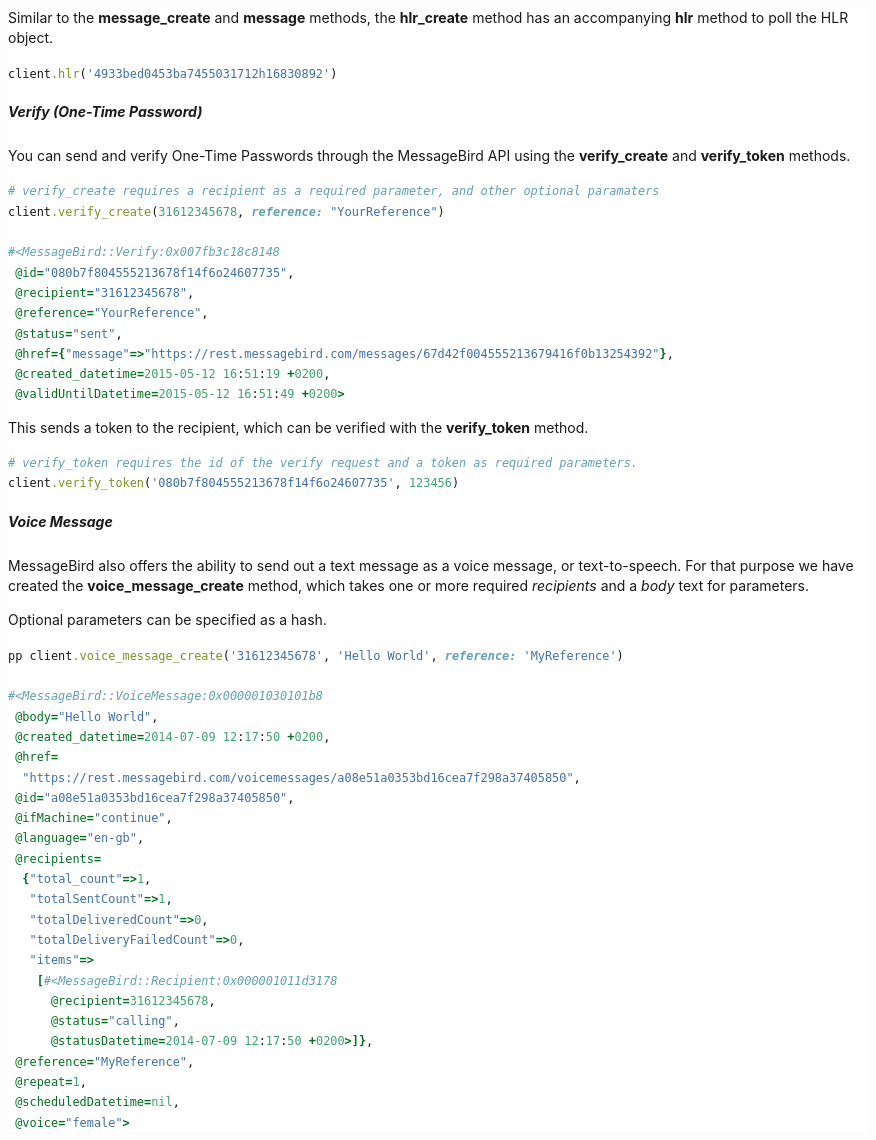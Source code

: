 Similar to the **message_create** and **message** methods, the **hlr_create** method has an accompanying **hlr** method to poll the HLR object.

```ruby
client.hlr('4933bed0453ba7455031712h16830892')
```

##### Verify (One-Time Password)
You can send and verify One-Time Passwords through the MessageBird API using the **verify_create** and **verify_token** methods.

```ruby
# verify_create requires a recipient as a required parameter, and other optional paramaters
client.verify_create(31612345678, reference: "YourReference")

#<MessageBird::Verify:0x007fb3c18c8148
 @id="080b7f804555213678f14f6o24607735",
 @recipient="31612345678",
 @reference="YourReference",
 @status="sent",
 @href={"message"=>"https://rest.messagebird.com/messages/67d42f004555213679416f0b13254392"},
 @created_datetime=2015-05-12 16:51:19 +0200,
 @validUntilDatetime=2015-05-12 16:51:49 +0200>
```

This sends a token to the recipient, which can be verified with the **verify_token** method.

```ruby
# verify_token requires the id of the verify request and a token as required parameters.
client.verify_token('080b7f804555213678f14f6o24607735', 123456)
```

##### Voice Message
MessageBird also offers the ability to send out a text message as a voice message, or text-to-speech. For that purpose we have created the **voice_message_create** method, which takes one or more required *recipients* and a *body* text for parameters.

Optional parameters can be specified as a hash.

```ruby
pp client.voice_message_create('31612345678', 'Hello World', reference: 'MyReference')

#<MessageBird::VoiceMessage:0x000001030101b8
 @body="Hello World",
 @created_datetime=2014-07-09 12:17:50 +0200,
 @href=
  "https://rest.messagebird.com/voicemessages/a08e51a0353bd16cea7f298a37405850",
 @id="a08e51a0353bd16cea7f298a37405850",
 @ifMachine="continue",
 @language="en-gb",
 @recipients=
  {"total_count"=>1,
   "totalSentCount"=>1,
   "totalDeliveredCount"=>0,
   "totalDeliveryFailedCount"=>0,
   "items"=>
    [#<MessageBird::Recipient:0x000001011d3178
      @recipient=31612345678,
      @status="calling",
      @statusDatetime=2014-07-09 12:17:50 +0200>]},
 @reference="MyReference",
 @repeat=1,
 @scheduledDatetime=nil,
 @voice="female">
```
